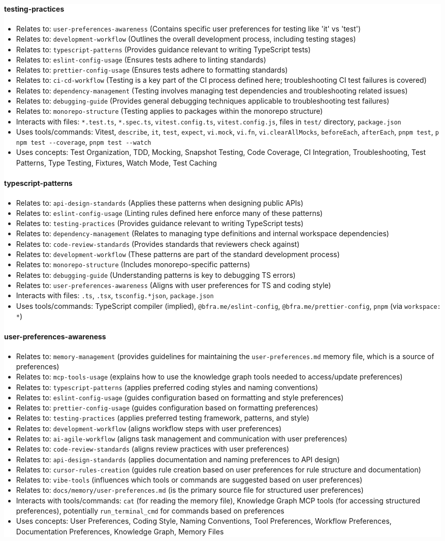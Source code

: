 #### testing-practices

- Relates to: `user-preferences-awareness` (Contains specific user preferences for testing like 'it' vs 'test')
- Relates to: `development-workflow` (Outlines the overall development process, including testing stages)
- Relates to: `typescript-patterns` (Provides guidance relevant to writing TypeScript tests)
- Relates to: `eslint-config-usage` (Ensures tests adhere to linting standards)
- Relates to: `prettier-config-usage` (Ensures tests adhere to formatting standards)
- Relates to: `ci-cd-workflow` (Testing is a key part of the CI process defined here; troubleshooting CI test failures is covered)
- Relates to: `dependency-management` (Testing involves managing test dependencies and troubleshooting related issues)
- Relates to: `debugging-guide` (Provides general debugging techniques applicable to troubleshooting test failures)
- Relates to: `monorepo-structure` (Testing applies to packages within the monorepo structure)
- Interacts with files: `*.test.ts`, `*.spec.ts`, `vitest.config.ts`, `vitest.config.js`, files in `test/` directory, `package.json`
- Uses tools/commands: Vitest, `describe`, `it`, `test`, `expect`, `vi.mock`, `vi.fn`, `vi.clearAllMocks`, `beforeEach`, `afterEach`, `pnpm test`, `pnpm test --coverage`, `pnpm test --watch`
- Uses concepts: Test Organization, TDD, Mocking, Snapshot Testing, Code Coverage, CI Integration, Troubleshooting, Test Patterns, Type Testing, Fixtures, Watch Mode, Test Caching

#### typescript-patterns

- Relates to: `api-design-standards` (Applies these patterns when designing public APIs)
- Relates to: `eslint-config-usage` (Linting rules defined here enforce many of these patterns)
- Relates to: `testing-practices` (Provides guidance relevant to writing TypeScript tests)
- Relates to: `dependency-management` (Relates to managing type definitions and internal workspace dependencies)
- Relates to: `code-review-standards` (Provides standards that reviewers check against)
- Relates to: `development-workflow` (These patterns are part of the standard development process)
- Relates to: `monorepo-structure` (Includes monorepo-specific patterns)
- Relates to: `debugging-guide` (Understanding patterns is key to debugging TS errors)
- Relates to: `user-preferences-awareness` (Aligns with user preferences for TS and coding style)
- Interacts with files: `.ts`, `.tsx`, `tsconfig.*json`, `package.json`
- Uses tools/commands: TypeScript compiler (implied), `@bfra.me/eslint-config`, `@bfra.me/prettier-config`, `pnpm` (via `workspace:*`)

#### user-preferences-awareness

- Relates to: `memory-management` (provides guidelines for maintaining the `user-preferences.md` memory file, which is a source of preferences)
- Relates to: `mcp-tools-usage` (explains how to use the knowledge graph tools needed to access/update preferences)
- Relates to: `typescript-patterns` (applies preferred coding styles and naming conventions)
- Relates to: `eslint-config-usage` (guides configuration based on formatting and style preferences)
- Relates to: `prettier-config-usage` (guides configuration based on formatting preferences)
- Relates to: `testing-practices` (applies preferred testing framework, patterns, and style)
- Relates to: `development-workflow` (aligns workflow steps with user preferences)
- Relates to: `ai-agile-workflow` (aligns task management and communication with user preferences)
- Relates to: `code-review-standards` (aligns review practices with user preferences)
- Relates to: `api-design-standards` (applies documentation and naming preferences to API design)
- Relates to: `cursor-rules-creation` (guides rule creation based on user preferences for rule structure and documentation)
- Relates to: `vibe-tools` (influences which tools or commands are suggested based on user preferences)
- Relates to: `docs/memory/user-preferences.md` (is the primary source file for structured user preferences)
- Interacts with tools/commands: `cat` (for reading the memory file), Knowledge Graph MCP tools (for accessing structured preferences), potentially `run_terminal_cmd` for commands based on preferences
- Uses concepts: User Preferences, Coding Style, Naming Conventions, Tool Preferences, Workflow Preferences, Documentation Preferences, Knowledge Graph, Memory Files